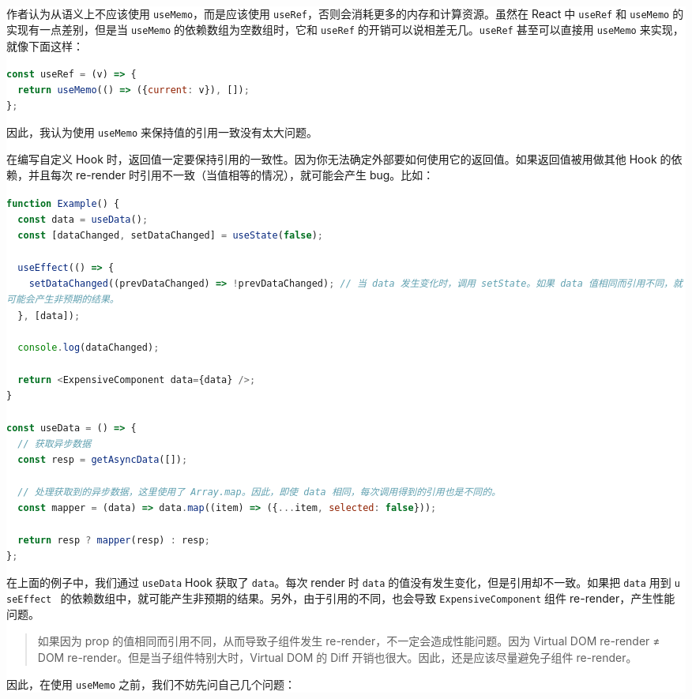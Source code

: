作者认为从语义上不应该使用 `useMemo`，而是应该使用 `useRef`，否则会消耗更多的内存和计算资源。虽然在 React 中 `useRef` 和 `useMemo` 的实现有一点差别，但是当 `useMemo` 的依赖数组为空数组时，它和 `useRef` 的开销可以说相差无几。`useRef` 甚至可以直接用 `useMemo` 来实现，就像下面这样：



```javascript
const useRef = (v) => {
  return useMemo(() => ({current: v}), []);
};
```



因此，我认为使用 `useMemo` 来保持值的引用一致没有太大问题。



在编写自定义 Hook 时，返回值一定要保持引用的一致性。因为你无法确定外部要如何使用它的返回值。如果返回值被用做其他 Hook 的依赖，并且每次 re-render 时引用不一致（当值相等的情况），就可能会产生 bug。比如：



```javascript
function Example() {
  const data = useData();
  const [dataChanged, setDataChanged] = useState(false);

  useEffect(() => {
    setDataChanged((prevDataChanged) => !prevDataChanged); // 当 data 发生变化时，调用 setState。如果 data 值相同而引用不同，就可能会产生非预期的结果。
  }, [data]);

  console.log(dataChanged);

  return <ExpensiveComponent data={data} />;
}

const useData = () => {
  // 获取异步数据
  const resp = getAsyncData([]);

  // 处理获取到的异步数据，这里使用了 Array.map。因此，即使 data 相同，每次调用得到的引用也是不同的。
  const mapper = (data) => data.map((item) => ({...item, selected: false}));

  return resp ? mapper(resp) : resp;
};
```



在上面的例子中，我们通过 `useData` Hook 获取了 `data`。每次 render 时 `data` 的值没有发生变化，但是引用却不一致。如果把 `data` 用到 `useEffect ` 的依赖数组中，就可能产生非预期的结果。另外，由于引用的不同，也会导致 `ExpensiveComponent`  组件 re-render，产生性能问题。



>  如果因为 prop 的值相同而引用不同，从而导致子组件发生 re-render，不一定会造成性能问题。因为 Virtual DOM re-render ≠ DOM re-render。但是当子组件特别大时，Virtual DOM 的 Diff 开销也很大。因此，还是应该尽量避免子组件 re-render。



因此，在使用 `useMemo` 之前，我们不妨先问自己几个问题：
